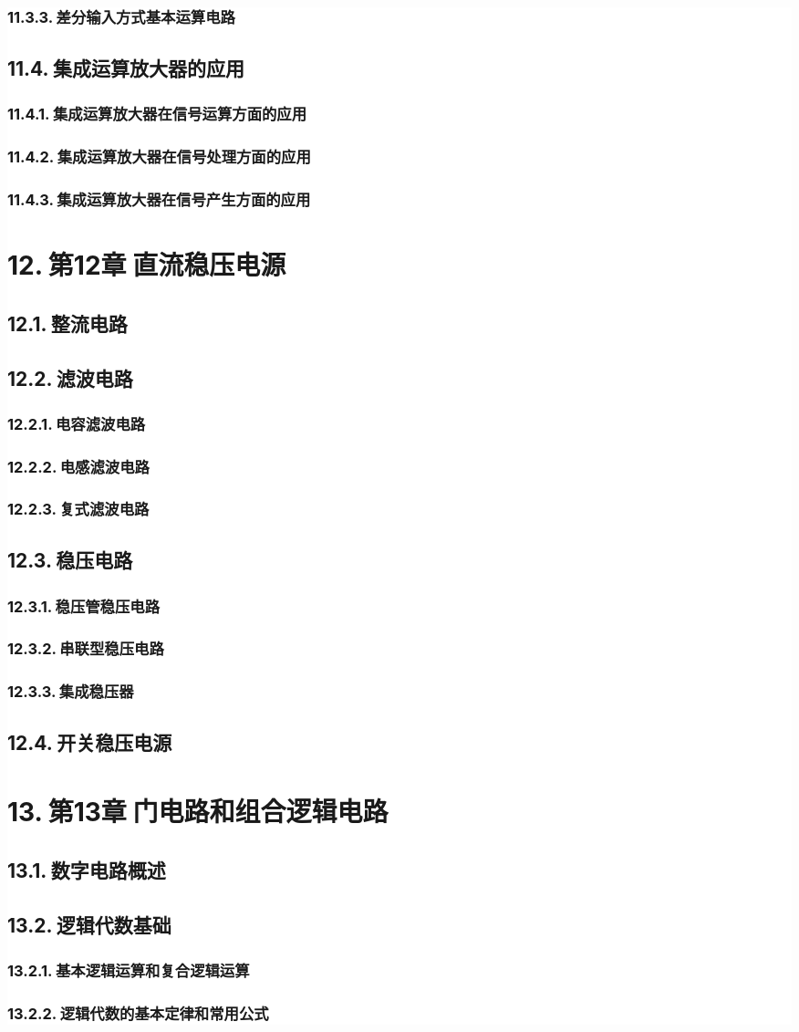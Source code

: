 ### 11.3.3. 差分输入方式基本运算电路

## 11.4. 集成运算放大器的应用

### 11.4.1. 集成运算放大器在信号运算方面的应用

### 11.4.2. 集成运算放大器在信号处理方面的应用

### 11.4.3. 集成运算放大器在信号产生方面的应用

# 12. 第12章 直流稳压电源

## 12.1. 整流电路

## 12.2. 滤波电路

### 12.2.1. 电容滤波电路

### 12.2.2. 电感滤波电路

### 12.2.3. 复式滤波电路

## 12.3. 稳压电路

### 12.3.1. 稳压管稳压电路

### 12.3.2. 串联型稳压电路

### 12.3.3. 集成稳压器

## 12.4. 开关稳压电源

# 13. 第13章 门电路和组合逻辑电路

## 13.1. 数字电路概述

## 13.2. 逻辑代数基础

### 13.2.1. 基本逻辑运算和复合逻辑运算

### 13.2.2. 逻辑代数的基本定律和常用公式
